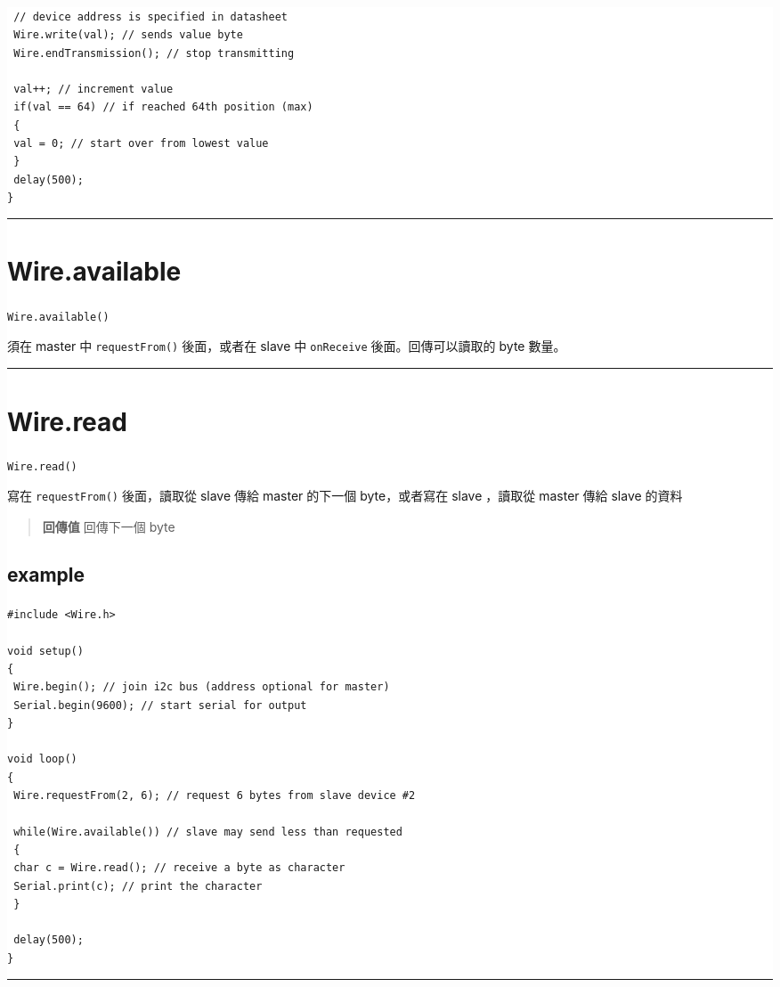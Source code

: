 ```arduino
 // device address is specified in datasheet  
 Wire.write(val); // sends value byte   
 Wire.endTransmission(); // stop transmitting  
  
 val++; // increment value  
 if(val == 64) // if reached 64th position (max)  
 {  
 val = 0; // start over from lowest value  
 }  
 delay(500);  
}
```

---

# Wire.available

```arduino
Wire.available()
```

須在 master 中 `requestFrom()` 後面，或者在 slave 中 `onReceive` 後面。回傳可以讀取的 byte 數量。

---

# Wire.read

```arduino
Wire.read()
```
寫在 `requestFrom()` 後面，讀取從 slave 傳給 master 的下一個 byte，或者寫在 slave ，讀取從 master 傳給 slave 的資料

> **回傳值**
> 回傳下一個 byte

## example

```arduino
#include <Wire.h>  
  
void setup()  
{  
 Wire.begin(); // join i2c bus (address optional for master)  
 Serial.begin(9600); // start serial for output  
}  
  
void loop()  
{  
 Wire.requestFrom(2, 6); // request 6 bytes from slave device #2  
  
 while(Wire.available()) // slave may send less than requested  
 {  
 char c = Wire.read(); // receive a byte as character  
 Serial.print(c); // print the character  
 }  
  
 delay(500);  
}
```

---